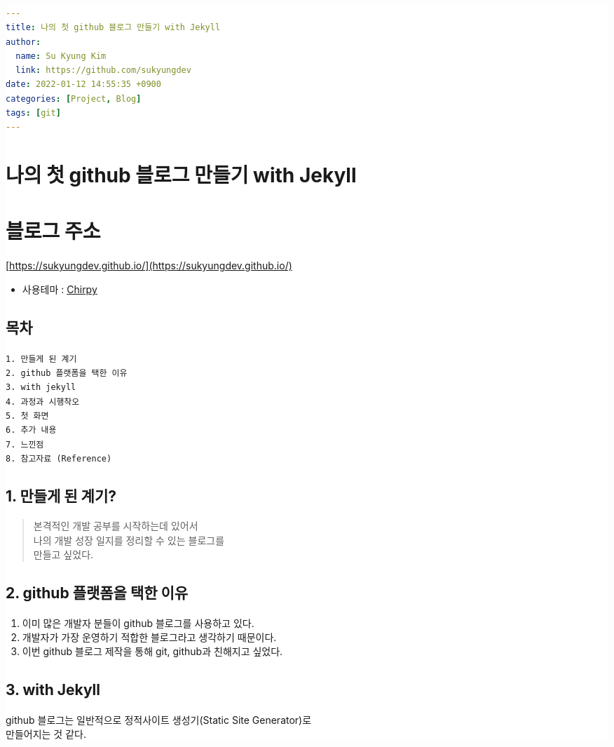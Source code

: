 ```yaml
---
title: 나의 첫 github 블로그 만들기 with Jekyll
author:
  name: Su Kyung Kim
  link: https://github.com/sukyungdev
date: 2022-01-12 14:55:35 +0900
categories: [Project, Blog]
tags: [git]
---
```


# 나의 첫 github 블로그 만들기 with Jekyll

# 블로그 주소

[https://sukyungdev.github.io/](https://sukyungdev.github.io/)

- 사용테마 : [Chirpy](https://jamstackthemes.dev/theme/jekyll-theme-chirpy/)

## 목차

```
1. 만들게 된 계기
2. github 플랫폼을 택한 이유
3. with jekyll
4. 과정과 시행착오
5. 첫 화면
6. 추가 내용
7. 느낀점
8. 참고자료 (Reference)
```

## 1. 만들게 된 계기?

> 본격적인 개발 공부를 시작하는데 있어서  
> 나의 개발 성장 일지를 정리할 수 있는 블로그를  
> 만들고 싶었다.

## 2. github 플랫폼을 택한 이유

1. 이미 많은 개발자 분들이 github 블로그를 사용하고 있다.
2. 개발자가 가장 운영하기 적합한 블로그라고 생각하기 때문이다.
3. 이번 github 블로그 제작을 통해 git, github과 친해지고 싶었다.

## 3. with Jekyll

github 블로그는 일반적으로 정적사이트 생성기(Static Site Generator)로  
만들어지는 것 같다.
